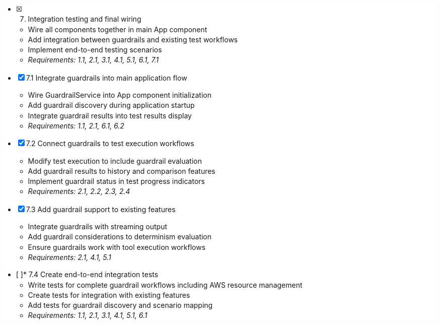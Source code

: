 - [x] 7. Integration testing and final wiring




  - Wire all components together in main App component
  - Add integration between guardrails and existing test workflows
  - Implement end-to-end testing scenarios
  - _Requirements: 1.1, 2.1, 3.1, 4.1, 5.1, 6.1, 7.1_

- [x] 7.1 Integrate guardrails into main application flow


  - Wire GuardrailService into App component initialization
  - Add guardrail discovery during application startup
  - Integrate guardrail results into test results display
  - _Requirements: 1.1, 2.1, 6.1, 6.2_

- [x] 7.2 Connect guardrails to test execution workflows


  - Modify test execution to include guardrail evaluation
  - Add guardrail results to history and comparison features
  - Implement guardrail status in test progress indicators
  - _Requirements: 2.1, 2.2, 2.3, 2.4_

- [x] 7.3 Add guardrail support to existing features


  - Integrate guardrails with streaming output
  - Add guardrail considerations to determinism evaluation
  - Ensure guardrails work with tool execution workflows
  - _Requirements: 2.1, 4.1, 5.1_

- [ ]* 7.4 Create end-to-end integration tests
  - Write tests for complete guardrail workflows including AWS resource management
  - Create tests for integration with existing features
  - Add tests for guardrail discovery and scenario mapping
  - _Requirements: 1.1, 2.1, 3.1, 4.1, 5.1, 6.1_
